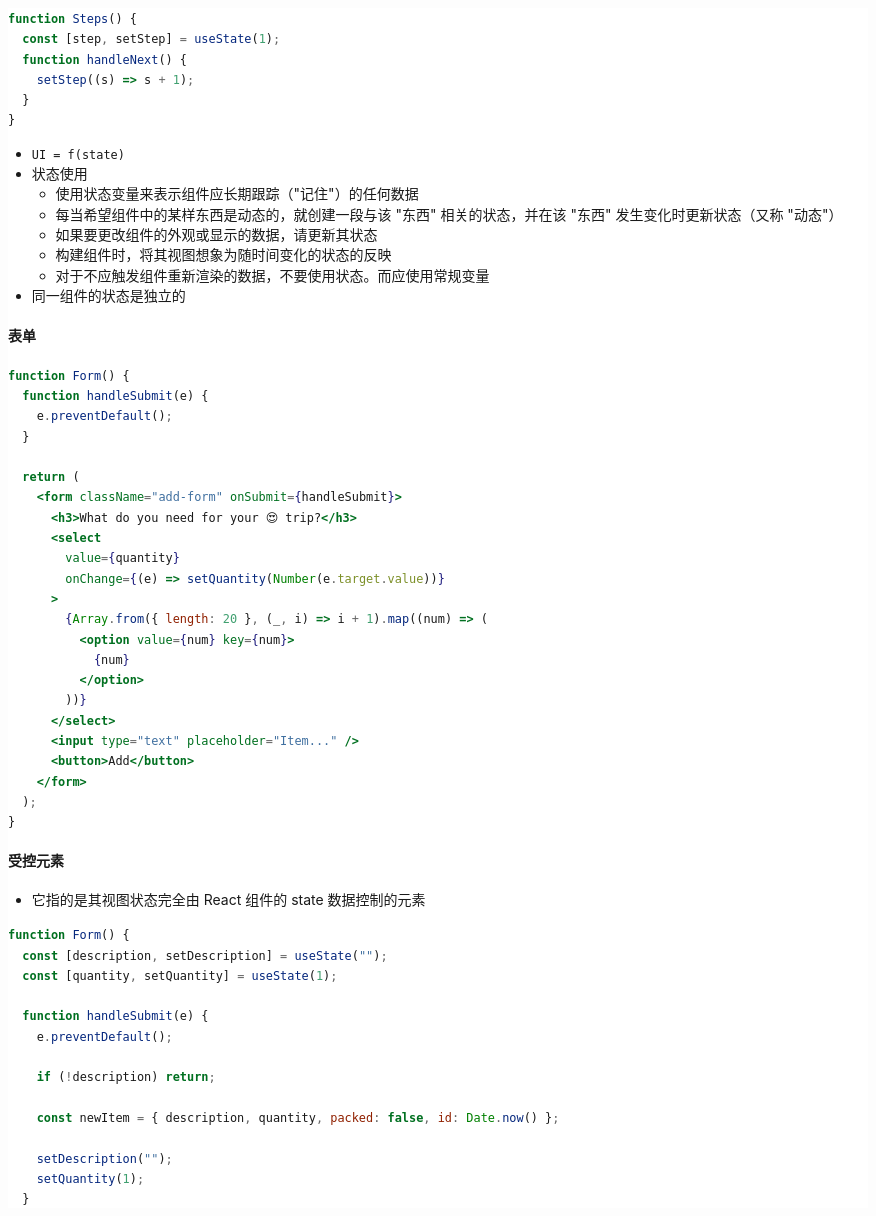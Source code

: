   ```jsx
  function Steps() {
    const [step, setStep] = useState(1);
    function handleNext() {
      setStep((s) => s + 1);
    }
  }
  ```

  - `UI = f(state)`
  - 状态使用
    - 使用状态变量来表示组件应长期跟踪（"记住"）的任何数据
    - 每当希望组件中的某样东西是动态的，就创建一段与该 "东西" 相关的状态，并在该 "东西" 发生变化时更新状态（又称 "动态"）
    - 如果要更改组件的外观或显示的数据，请更新其状态
    - 构建组件时，将其视图想象为随时间变化的状态的反映
    - 对于不应触发组件重新渲染的数据，不要使用状态。而应使用常规变量
  - 同一组件的状态是独立的

#### 表单

```jsx
function Form() {
  function handleSubmit(e) {
    e.preventDefault();
  }

  return (
    <form className="add-form" onSubmit={handleSubmit}>
      <h3>What do you need for your 😍 trip?</h3>
      <select
        value={quantity}
        onChange={(e) => setQuantity(Number(e.target.value))}
      >
        {Array.from({ length: 20 }, (_, i) => i + 1).map((num) => (
          <option value={num} key={num}>
            {num}
          </option>
        ))}
      </select>
      <input type="text" placeholder="Item..." />
      <button>Add</button>
    </form>
  );
}
```

#### 受控元素

- 它指的是其视图状态完全由 React 组件的 state 数据控制的元素

```jsx
function Form() {
  const [description, setDescription] = useState("");
  const [quantity, setQuantity] = useState(1);

  function handleSubmit(e) {
    e.preventDefault();

    if (!description) return;

    const newItem = { description, quantity, packed: false, id: Date.now() };

    setDescription("");
    setQuantity(1);
  }

```